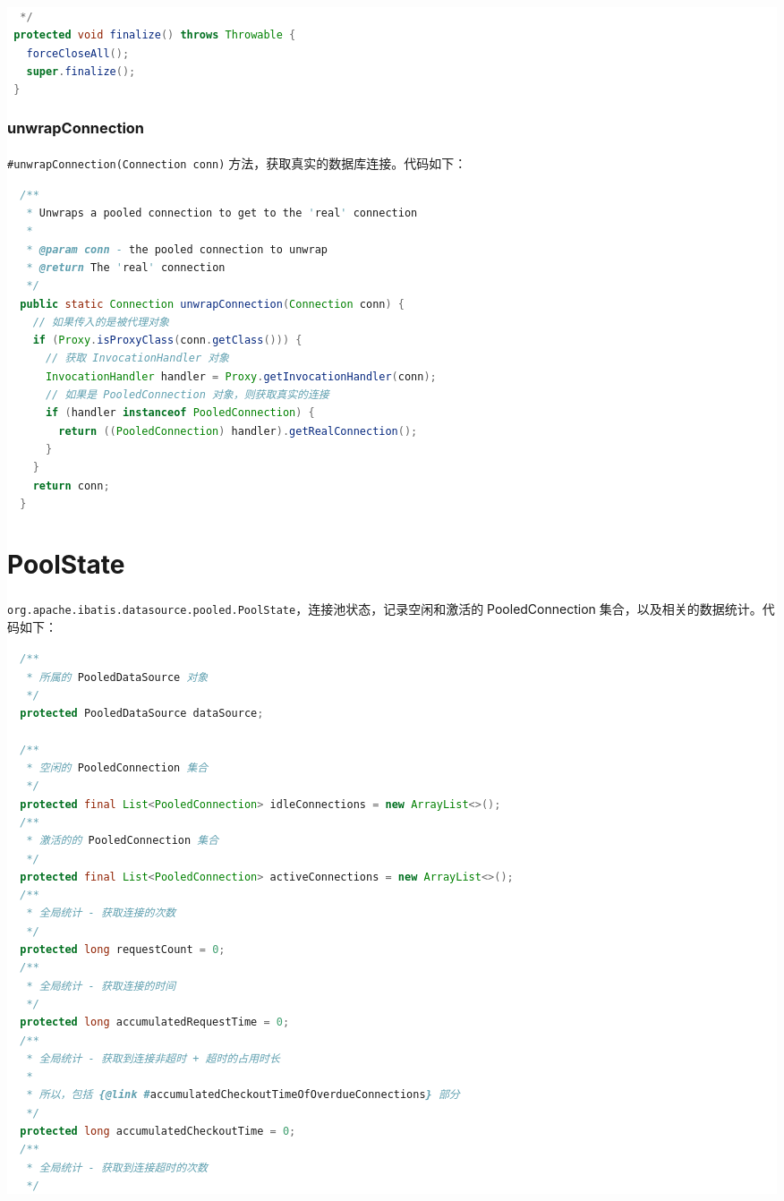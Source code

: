  ```java
   */
  protected void finalize() throws Throwable {
    forceCloseAll();
    super.finalize();
  }
 ```
 
### unwrapConnection
`#unwrapConnection(Connection conn)` 方法，获取真实的数据库连接。代码如下：
```java
  /**
   * Unwraps a pooled connection to get to the 'real' connection
   *
   * @param conn - the pooled connection to unwrap
   * @return The 'real' connection
   */
  public static Connection unwrapConnection(Connection conn) {
    // 如果传入的是被代理对象
    if (Proxy.isProxyClass(conn.getClass())) {
      // 获取 InvocationHandler 对象
      InvocationHandler handler = Proxy.getInvocationHandler(conn);
      // 如果是 PooledConnection 对象，则获取真实的连接
      if (handler instanceof PooledConnection) {
        return ((PooledConnection) handler).getRealConnection();
      }
    }
    return conn;
  }
```
# PoolState
`org.apache.ibatis.datasource.pooled.PoolState`，连接池状态，记录空闲和激活的 PooledConnection 集合，以及相关的数据统计。代码如下：
```java
  /**
   * 所属的 PooledDataSource 对象
   */
  protected PooledDataSource dataSource;

  /**
   * 空闲的 PooledConnection 集合
   */
  protected final List<PooledConnection> idleConnections = new ArrayList<>();
  /**
   * 激活的的 PooledConnection 集合
   */
  protected final List<PooledConnection> activeConnections = new ArrayList<>();
  /**
   * 全局统计 - 获取连接的次数
   */
  protected long requestCount = 0;
  /**
   * 全局统计 - 获取连接的时间
   */
  protected long accumulatedRequestTime = 0;
  /**
   * 全局统计 - 获取到连接非超时 + 超时的占用时长
   *
   * 所以，包括 {@link #accumulatedCheckoutTimeOfOverdueConnections} 部分
   */
  protected long accumulatedCheckoutTime = 0;
  /**
   * 全局统计 - 获取到连接超时的次数
   */
```